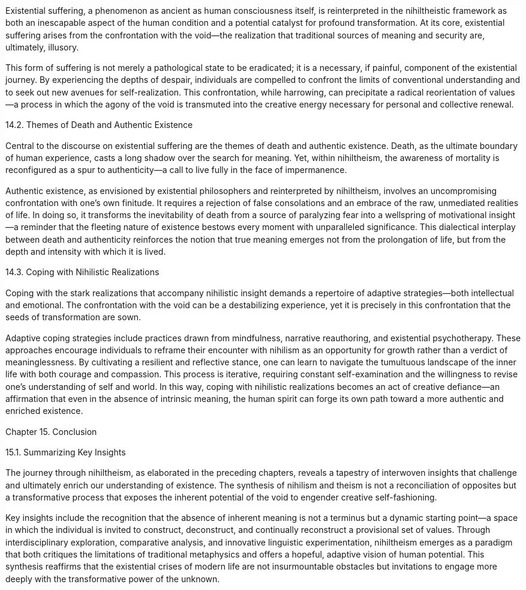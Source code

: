 Existential suffering, a phenomenon as ancient as human consciousness itself, is reinterpreted in the nihiltheistic framework as both an inescapable aspect of the human condition and a potential catalyst for profound transformation. At its core, existential suffering arises from the confrontation with the void—the realization that traditional sources of meaning and security are, ultimately, illusory.

This form of suffering is not merely a pathological state to be eradicated; it is a necessary, if painful, component of the existential journey. By experiencing the depths of despair, individuals are compelled to confront the limits of conventional understanding and to seek out new avenues for self-realization. This confrontation, while harrowing, can precipitate a radical reorientation of values—a process in which the agony of the void is transmuted into the creative energy necessary for personal and collective renewal.

14.2. Themes of Death and Authentic Existence

Central to the discourse on existential suffering are the themes of death and authentic existence. Death, as the ultimate boundary of human experience, casts a long shadow over the search for meaning. Yet, within nihiltheism, the awareness of mortality is reconfigured as a spur to authenticity—a call to live fully in the face of impermanence.

Authentic existence, as envisioned by existential philosophers and reinterpreted by nihiltheism, involves an uncompromising confrontation with one’s own finitude. It requires a rejection of false consolations and an embrace of the raw, unmediated realities of life. In doing so, it transforms the inevitability of death from a source of paralyzing fear into a wellspring of motivational insight—a reminder that the fleeting nature of existence bestows every moment with unparalleled significance. This dialectical interplay between death and authenticity reinforces the notion that true meaning emerges not from the prolongation of life, but from the depth and intensity with which it is lived.

14.3. Coping with Nihilistic Realizations

Coping with the stark realizations that accompany nihilistic insight demands a repertoire of adaptive strategies—both intellectual and emotional. The confrontation with the void can be a destabilizing experience, yet it is precisely in this confrontation that the seeds of transformation are sown.

Adaptive coping strategies include practices drawn from mindfulness, narrative reauthoring, and existential psychotherapy. These approaches encourage individuals to reframe their encounter with nihilism as an opportunity for growth rather than a verdict of meaninglessness. By cultivating a resilient and reflective stance, one can learn to navigate the tumultuous landscape of the inner life with both courage and compassion. This process is iterative, requiring constant self-examination and the willingness to revise one’s understanding of self and world. In this way, coping with nihilistic realizations becomes an act of creative defiance—an affirmation that even in the absence of intrinsic meaning, the human spirit can forge its own path toward a more authentic and enriched existence.

Chapter 15. Conclusion

15.1. Summarizing Key Insights

The journey through nihiltheism, as elaborated in the preceding chapters, reveals a tapestry of interwoven insights that challenge and ultimately enrich our understanding of existence. The synthesis of nihilism and theism is not a reconciliation of opposites but a transformative process that exposes the inherent potential of the void to engender creative self-fashioning.

Key insights include the recognition that the absence of inherent meaning is not a terminus but a dynamic starting point—a space in which the individual is invited to construct, deconstruct, and continually reconstruct a provisional set of values. Through interdisciplinary exploration, comparative analysis, and innovative linguistic experimentation, nihiltheism emerges as a paradigm that both critiques the limitations of traditional metaphysics and offers a hopeful, adaptive vision of human potential. This synthesis reaffirms that the existential crises of modern life are not insurmountable obstacles but invitations to engage more deeply with the transformative power of the unknown.
